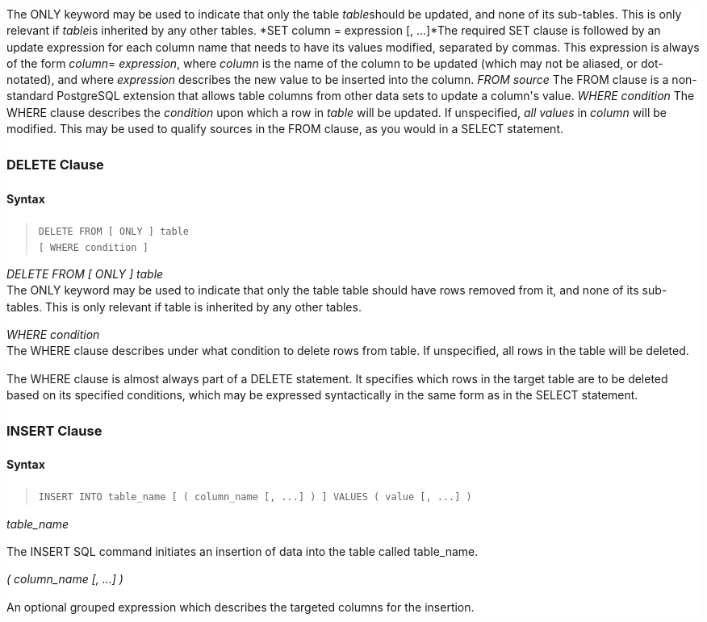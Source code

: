 The ONLY keyword may be used to indicate that only the table *table*should be updated, and none of its sub-tables. This is only
relevant if *table*is inherited by any other tables. *SET column = expression \[, ...\]*The required SET clause is
followed by an update expression for each column name that needs to have its values modified, separated by commas. This expression is always of
the form *column*= *expression*, where *column* is the name of the column to be updated (which may not be aliased, or dot-notated), and
where *expression* describes the new value to be inserted into the column. *FROM source* The FROM clause is a non-standard PostgreSQL
extension that allows table columns from other data sets to update a column's value. *WHERE condition* The WHERE clause describes the
*condition* upon which a row in *table* will be updated. If unspecified, *all values* in *column* will be modified. This may be used to qualify
sources in the FROM clause, as you would in a SELECT statement.

### DELETE Clause

#### Syntax

> ``` 
> DELETE FROM [ ONLY ] table
> [ WHERE condition ]
> ```

*DELETE FROM \[ ONLY \] table*  
The ONLY keyword may be used to indicate that only the table table should have rows removed from it, and none of its sub-tables. This is
only relevant if table is inherited by any other tables.

*WHERE condition*  
The WHERE clause describes under what condition to delete rows from table. If unspecified, all rows in the table will be deleted.

The WHERE clause is almost always part of a DELETE statement. It specifies which rows in the target table are to be deleted based on its
specified conditions, which may be expressed syntactically in the same form as in the SELECT statement.

### INSERT Clause

#### Syntax

> ``` 
> INSERT INTO table_name [ ( column_name [, ...] ) ] VALUES ( value [, ...] )
> ```

*table\_name*

The INSERT SQL command initiates an insertion of data into the table called table\_name.

*( column\_name \[, ...\] )*

An optional grouped expression which describes the targeted columns for the insertion.
